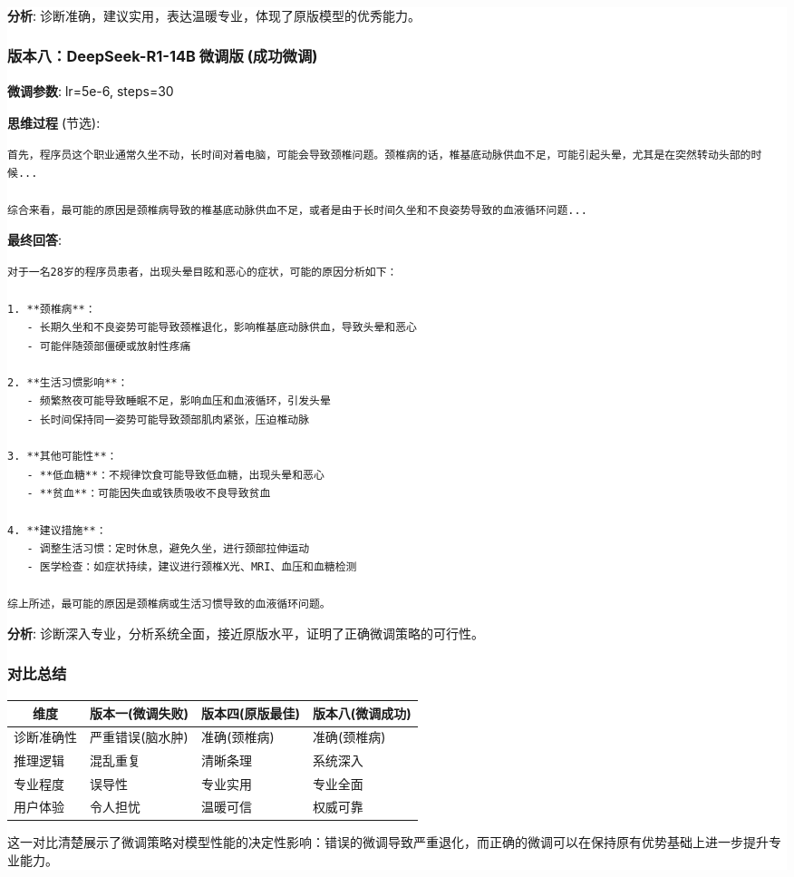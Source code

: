 **分析**: 诊断准确，建议实用，表达温暖专业，体现了原版模型的优秀能力。

### 版本八：DeepSeek-R1-14B 微调版 (成功微调)
**微调参数**: lr=5e-6, steps=30

**思维过程** (节选):
```
首先，程序员这个职业通常久坐不动，长时间对着电脑，可能会导致颈椎问题。颈椎病的话，椎基底动脉供血不足，可能引起头晕，尤其是在突然转动头部的时候...

综合来看，最可能的原因是颈椎病导致的椎基底动脉供血不足，或者是由于长时间久坐和不良姿势导致的血液循环问题...
```

**最终回答**:
```
对于一名28岁的程序员患者，出现头晕目眩和恶心的症状，可能的原因分析如下：

1. **颈椎病**：
   - 长期久坐和不良姿势可能导致颈椎退化，影响椎基底动脉供血，导致头晕和恶心
   - 可能伴随颈部僵硬或放射性疼痛

2. **生活习惯影响**：
   - 频繁熬夜可能导致睡眠不足，影响血压和血液循环，引发头晕
   - 长时间保持同一姿势可能导致颈部肌肉紧张，压迫椎动脉

3. **其他可能性**：
   - **低血糖**：不规律饮食可能导致低血糖，出现头晕和恶心
   - **贫血**：可能因失血或铁质吸收不良导致贫血

4. **建议措施**：
   - 调整生活习惯：定时休息，避免久坐，进行颈部拉伸运动
   - 医学检查：如症状持续，建议进行颈椎X光、MRI、血压和血糖检测

综上所述，最可能的原因是颈椎病或生活习惯导致的血液循环问题。
```

**分析**: 诊断深入专业，分析系统全面，接近原版水平，证明了正确微调策略的可行性。

### 对比总结

| 维度 | 版本一(微调失败) | 版本四(原版最佳) | 版本八(微调成功) |
|------|-----------------|-----------------|-----------------|
| 诊断准确性 | 严重错误(脑水肿) | 准确(颈椎病) | 准确(颈椎病) |
| 推理逻辑 | 混乱重复 | 清晰条理 | 系统深入 |
| 专业程度 | 误导性 | 专业实用 | 专业全面 |
| 用户体验 | 令人担忧 | 温暖可信 | 权威可靠 |

这一对比清楚展示了微调策略对模型性能的决定性影响：错误的微调导致严重退化，而正确的微调可以在保持原有优势基础上进一步提升专业能力。